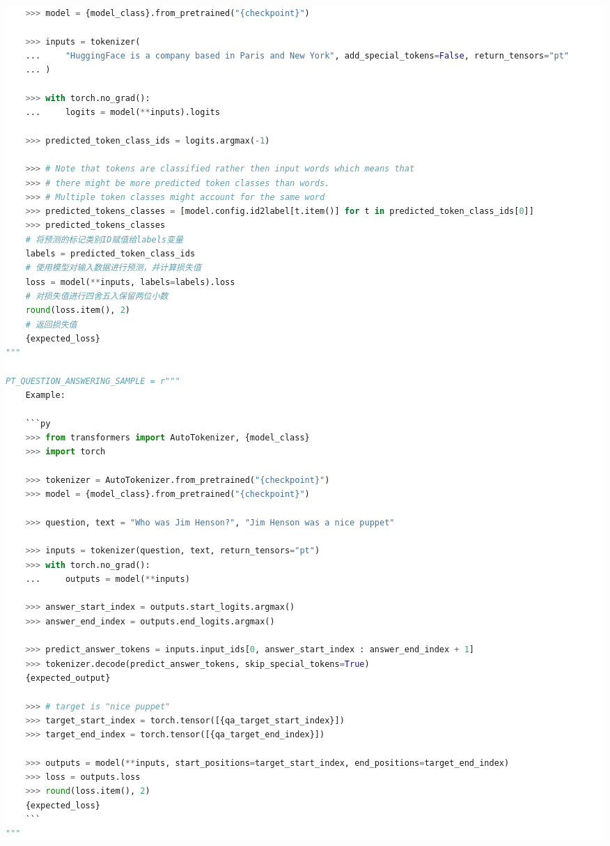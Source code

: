 ```py
    >>> model = {model_class}.from_pretrained("{checkpoint}")

    >>> inputs = tokenizer(
    ...     "HuggingFace is a company based in Paris and New York", add_special_tokens=False, return_tensors="pt"
    ... )

    >>> with torch.no_grad():
    ...     logits = model(**inputs).logits

    >>> predicted_token_class_ids = logits.argmax(-1)

    >>> # Note that tokens are classified rather then input words which means that
    >>> # there might be more predicted token classes than words.
    >>> # Multiple token classes might account for the same word
    >>> predicted_tokens_classes = [model.config.id2label[t.item()] for t in predicted_token_class_ids[0]]
    >>> predicted_tokens_classes
    # 将预测的标记类别ID赋值给labels变量
    labels = predicted_token_class_ids
    # 使用模型对输入数据进行预测，并计算损失值
    loss = model(**inputs, labels=labels).loss
    # 对损失值进行四舍五入保留两位小数
    round(loss.item(), 2)
    # 返回损失值
    {expected_loss}
"""

PT_QUESTION_ANSWERING_SAMPLE = r"""
    Example:

    ```py
    >>> from transformers import AutoTokenizer, {model_class}
    >>> import torch

    >>> tokenizer = AutoTokenizer.from_pretrained("{checkpoint}")
    >>> model = {model_class}.from_pretrained("{checkpoint}")

    >>> question, text = "Who was Jim Henson?", "Jim Henson was a nice puppet"

    >>> inputs = tokenizer(question, text, return_tensors="pt")
    >>> with torch.no_grad():
    ...     outputs = model(**inputs)

    >>> answer_start_index = outputs.start_logits.argmax()
    >>> answer_end_index = outputs.end_logits.argmax()

    >>> predict_answer_tokens = inputs.input_ids[0, answer_start_index : answer_end_index + 1]
    >>> tokenizer.decode(predict_answer_tokens, skip_special_tokens=True)
    {expected_output}

    >>> # target is "nice puppet"
    >>> target_start_index = torch.tensor([{qa_target_start_index}])
    >>> target_end_index = torch.tensor([{qa_target_end_index}])

    >>> outputs = model(**inputs, start_positions=target_start_index, end_positions=target_end_index)
    >>> loss = outputs.loss
    >>> round(loss.item(), 2)
    {expected_loss}
    ```
"""

```
